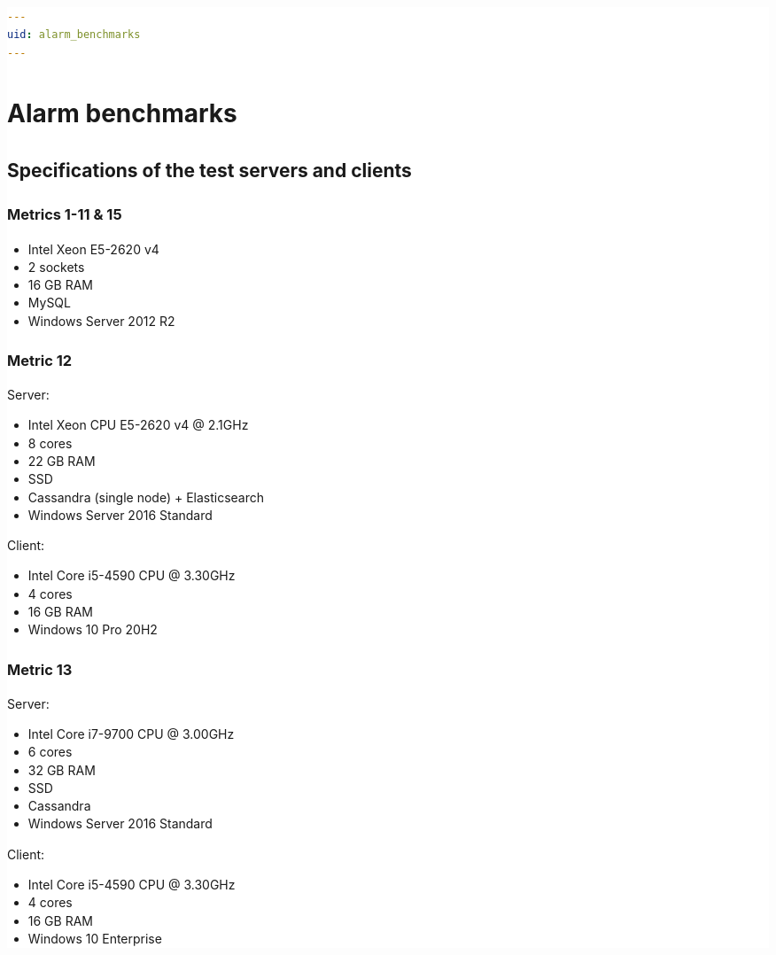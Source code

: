```yaml
---
uid: alarm_benchmarks
---
```


# Alarm benchmarks

## Specifications of the test servers and clients

### Metrics 1-11 & 15

- Intel Xeon E5-2620 v4
- 2 sockets
- 16 GB RAM
- MySQL
- Windows Server 2012 R2

### Metric 12

Server:

- Intel Xeon CPU E5-2620 v4 @ 2.1GHz
- 8 cores
- 22 GB RAM
- SSD
- Cassandra (single node) + Elasticsearch
- Windows Server 2016 Standard

Client:

- Intel Core i5-4590 CPU @ 3.30GHz
- 4 cores
- 16 GB RAM
- Windows 10 Pro 20H2

### Metric 13

Server:

- Intel Core i7-9700 CPU @ 3.00GHz
- 6 cores
- 32 GB RAM
- SSD
- Cassandra
- Windows Server 2016 Standard

Client:

- Intel Core i5-4590 CPU @ 3.30GHz
- 4 cores
- 16 GB RAM
- Windows 10 Enterprise
